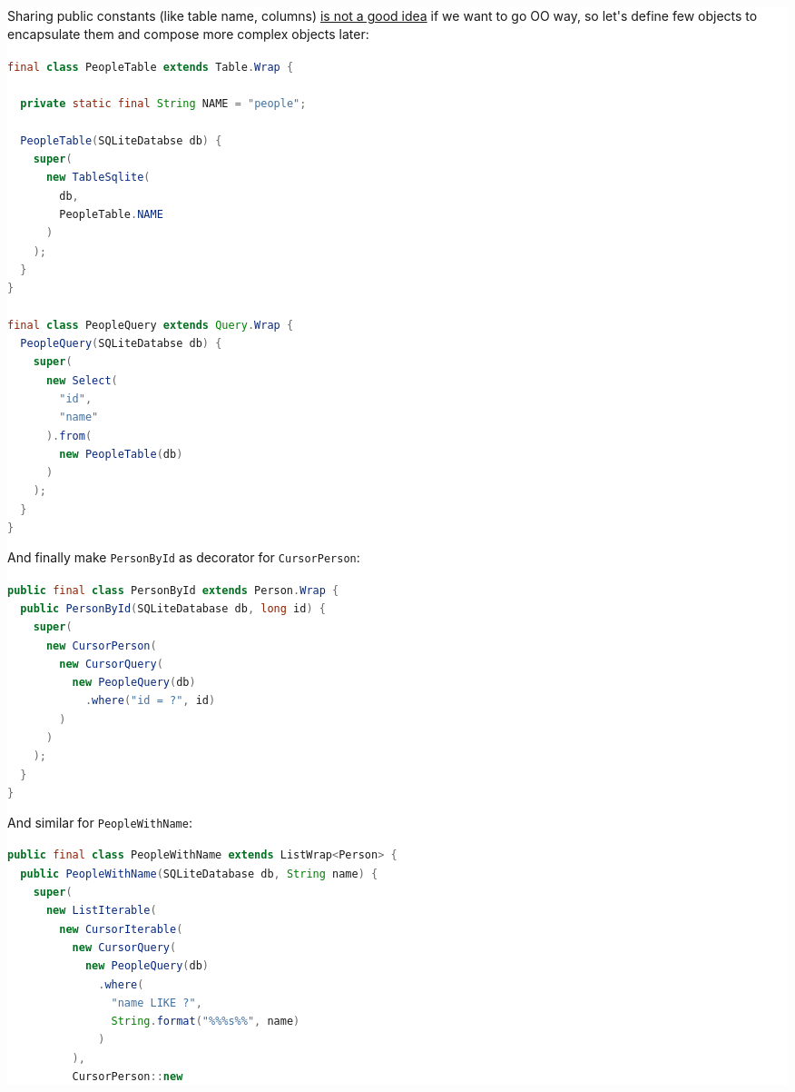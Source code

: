 Sharing public constants (like table name, columns)
[is not a good idea](http://www.yegor256.com/2015/07/06/public-static-literals.html)
if we want to go OO way,
so let's define few objects to encapsulate them and compose more complex objects later:

```java
final class PeopleTable extends Table.Wrap {

  private static final String NAME = "people";

  PeopleTable(SQLiteDatabse db) {
    super(
      new TableSqlite(
        db,
        PeopleTable.NAME
      )
    );
  }
}

final class PeopleQuery extends Query.Wrap {
  PeopleQuery(SQLiteDatabse db) {
    super(
      new Select(
        "id",
        "name"
      ).from(
        new PeopleTable(db)
      )
    );
  }
}
```

And finally make `PersonById` as decorator for `CursorPerson`:

```java
public final class PersonById extends Person.Wrap {
  public PersonById(SQLiteDatabase db, long id) {
    super(
      new CursorPerson(
        new CursorQuery(
          new PeopleQuery(db)
            .where("id = ?", id)
        )
      )
    );
  }
}
```

And similar for `PeopleWithName`:

```java
public final class PeopleWithName extends ListWrap<Person> {
  public PeopleWithName(SQLiteDatabase db, String name) {
    super(
      new ListIterable(
        new CursorIterable(
          new CursorQuery(
            new PeopleQuery(db)
              .where(
                "name LIKE ?",
                String.format("%%%s%%", name)
              )
          ),
          CursorPerson::new
```